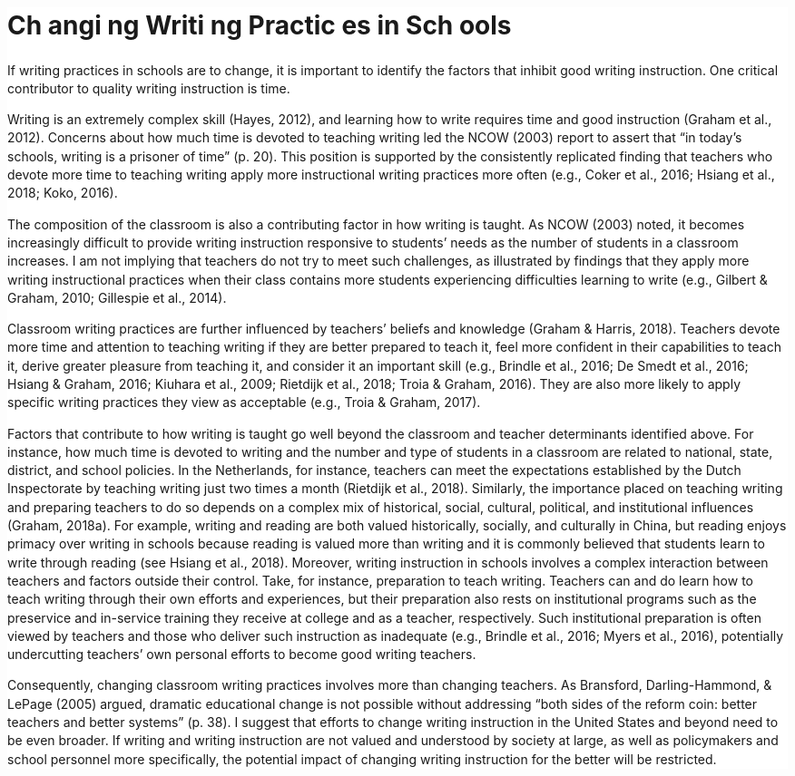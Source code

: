 # Ch angi ng Writi ng Practic es in Sch ools

If writing practices in schools are to change, it is important to identify the factors that inhibit good writing instruction. One critical contributor to quality writing instruction is time.

Writing is an extremely complex skill (Hayes, 2012), and learning how to write requires time and good instruction (Graham et al., 2012). Concerns about how much time is devoted to teaching writing led the NCOW (2003) report to assert that “in today’s schools, writing is a prisoner of time” (p. 20). This position is supported by the consistently replicated finding that teachers who devote more time to teaching writing apply more instructional writing practices more often (e.g., Coker et al., 2016; Hsiang et al., 2018; Koko, 2016).

The composition of the classroom is also a contributing factor in how writing is taught. As NCOW (2003) noted, it becomes increasingly difficult to provide writing instruction responsive to students’ needs as the number of students in a classroom increases. I am not implying that teachers do not try to meet such challenges, as illustrated by findings that they apply more writing instructional practices when their class contains more students experiencing difficulties learning to write (e.g., Gilbert & Graham, 2010; Gillespie et al., 2014).

Classroom writing practices are further influenced by teachers’ beliefs and knowledge (Graham & Harris, 2018). Teachers devote more time and attention to teaching writing if they are better prepared to teach it, feel more confident in their capabilities to teach it, derive greater pleasure from teaching it, and consider it an important skill (e.g., Brindle et al., 2016; De Smedt et al., 2016; Hsiang & Graham, 2016; Kiuhara et al., 2009; Rietdijk et al., 2018; Troia & Graham, 2016). They are also more likely to apply specific writing practices they view as acceptable (e.g., Troia & Graham, 2017).

Factors that contribute to how writing is taught go well beyond the classroom and teacher determinants identified above. For instance, how much time is devoted to writing and the number and type of students in a classroom are related to national, state, district, and school policies. In the Netherlands, for instance, teachers can meet the expectations established by the Dutch Inspectorate by teaching writing just two times a month (Rietdijk et al., 2018). Similarly, the importance placed on teaching writing and preparing teachers to do so depends on a complex mix of historical, social, cultural, political, and institutional influences (Graham, 2018a). For example, writing and reading are both valued historically, socially, and culturally in China, but reading enjoys primacy over writing in schools because reading is valued more than writing and it is commonly believed that students learn to write through reading (see Hsiang et al., 2018). Moreover, writing instruction in schools involves a complex interaction between teachers and factors outside their control. Take, for instance, preparation to teach writing. Teachers can and do learn how to teach writing through their own efforts and experiences, but their preparation also rests on institutional programs such as the preservice and in-service training they receive at college and as a teacher, respectively. Such institutional preparation is often viewed by teachers and those who deliver such instruction as inadequate (e.g., Brindle et al., 2016; Myers et al., 2016), potentially undercutting teachers’ own personal efforts to become good writing teachers.

Consequently, changing classroom writing practices involves more than changing teachers. As Bransford, Darling-Hammond, & LePage (2005) argued, dramatic educational change is not possible without addressing “both sides of the reform coin: better teachers and better systems” (p. 38). I suggest that efforts to change writing instruction in the United States and beyond need to be even broader. If writing and writing instruction are not valued and understood by society at large, as well as policymakers and school personnel more specifically, the potential impact of changing writing instruction for the better will be restricted.

